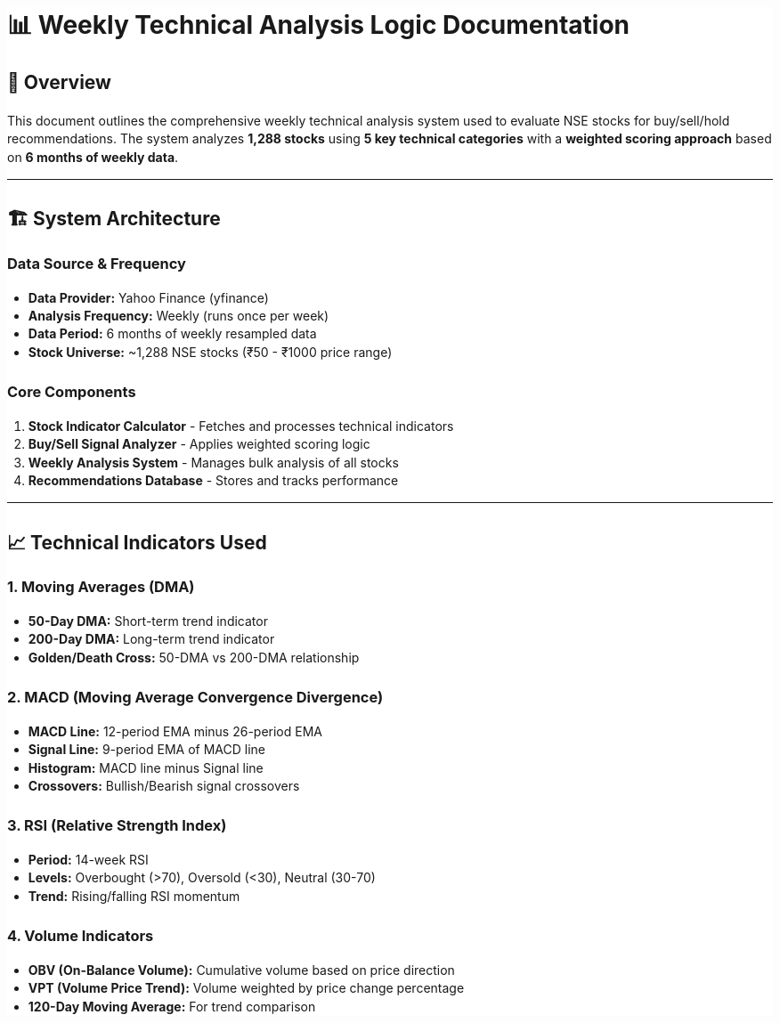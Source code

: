 # 📊 Weekly Technical Analysis Logic Documentation

## 🎯 Overview

This document outlines the comprehensive weekly technical analysis system used to evaluate NSE stocks for buy/sell/hold recommendations. The system analyzes **1,288 stocks** using **5 key technical categories** with a **weighted scoring approach** based on **6 months of weekly data**.

---

## 🏗️ System Architecture

### **Data Source & Frequency**
- **Data Provider:** Yahoo Finance (yfinance)
- **Analysis Frequency:** Weekly (runs once per week)
- **Data Period:** 6 months of weekly resampled data
- **Stock Universe:** ~1,288 NSE stocks (₹50 - ₹1000 price range)

### **Core Components**
1. **Stock Indicator Calculator** - Fetches and processes technical indicators
2. **Buy/Sell Signal Analyzer** - Applies weighted scoring logic
3. **Weekly Analysis System** - Manages bulk analysis of all stocks
4. **Recommendations Database** - Stores and tracks performance

---

## 📈 Technical Indicators Used

### **1. Moving Averages (DMA)**
- **50-Day DMA:** Short-term trend indicator
- **200-Day DMA:** Long-term trend indicator
- **Golden/Death Cross:** 50-DMA vs 200-DMA relationship

### **2. MACD (Moving Average Convergence Divergence)**
- **MACD Line:** 12-period EMA minus 26-period EMA
- **Signal Line:** 9-period EMA of MACD line
- **Histogram:** MACD line minus Signal line
- **Crossovers:** Bullish/Bearish signal crossovers

### **3. RSI (Relative Strength Index)**
- **Period:** 14-week RSI
- **Levels:** Overbought (>70), Oversold (<30), Neutral (30-70)
- **Trend:** Rising/falling RSI momentum

### **4. Volume Indicators**
- **OBV (On-Balance Volume):** Cumulative volume based on price direction
- **VPT (Volume Price Trend):** Volume weighted by price change percentage
- **120-Day Moving Average:** For trend comparison

